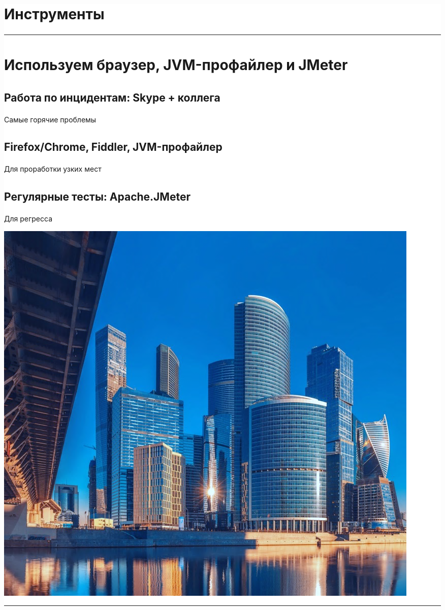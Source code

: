 
# Инструменты

---

# Используем браузер, JVM-профайлер и JMeter

## __Работа по инцидентам: Skype + коллега__

Самые горячие проблемы 

## __Firefox/Chrome, Fiddler, JVM-профайлер__

Для проработки узких мест

## __Регулярные тесты: Apache.JMeter__

Для регресса

**_![ opacity:40%  ](themes/img/lead/lead04.png)_**

---